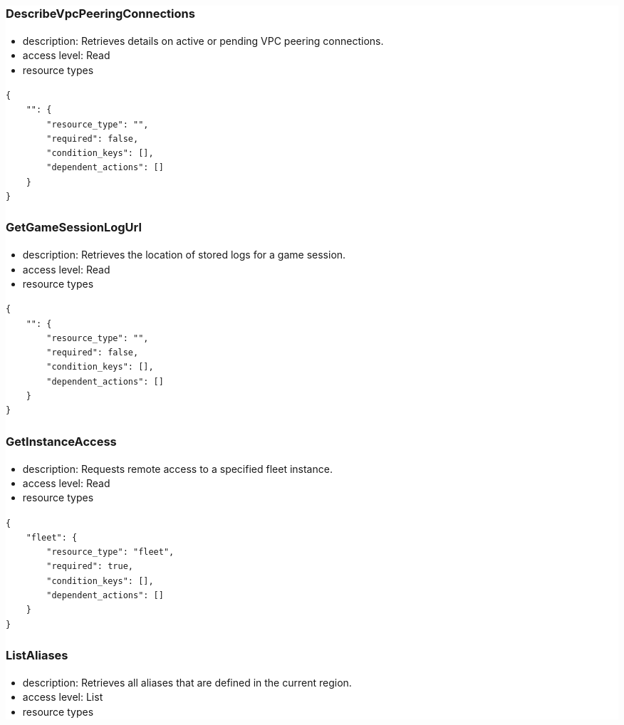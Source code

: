 ### DescribeVpcPeeringConnections

- description: Retrieves details on active or pending VPC peering connections.
- access level: Read
- resource types

```
{
    "": {
        "resource_type": "",
        "required": false,
        "condition_keys": [],
        "dependent_actions": []
    }
}
```

### GetGameSessionLogUrl

- description: Retrieves the location of stored logs for a game session.
- access level: Read
- resource types

```
{
    "": {
        "resource_type": "",
        "required": false,
        "condition_keys": [],
        "dependent_actions": []
    }
}
```

### GetInstanceAccess

- description: Requests remote access to a specified fleet instance.
- access level: Read
- resource types

```
{
    "fleet": {
        "resource_type": "fleet",
        "required": true,
        "condition_keys": [],
        "dependent_actions": []
    }
}
```

### ListAliases

- description: Retrieves all aliases that are defined in the current region.
- access level: List
- resource types

